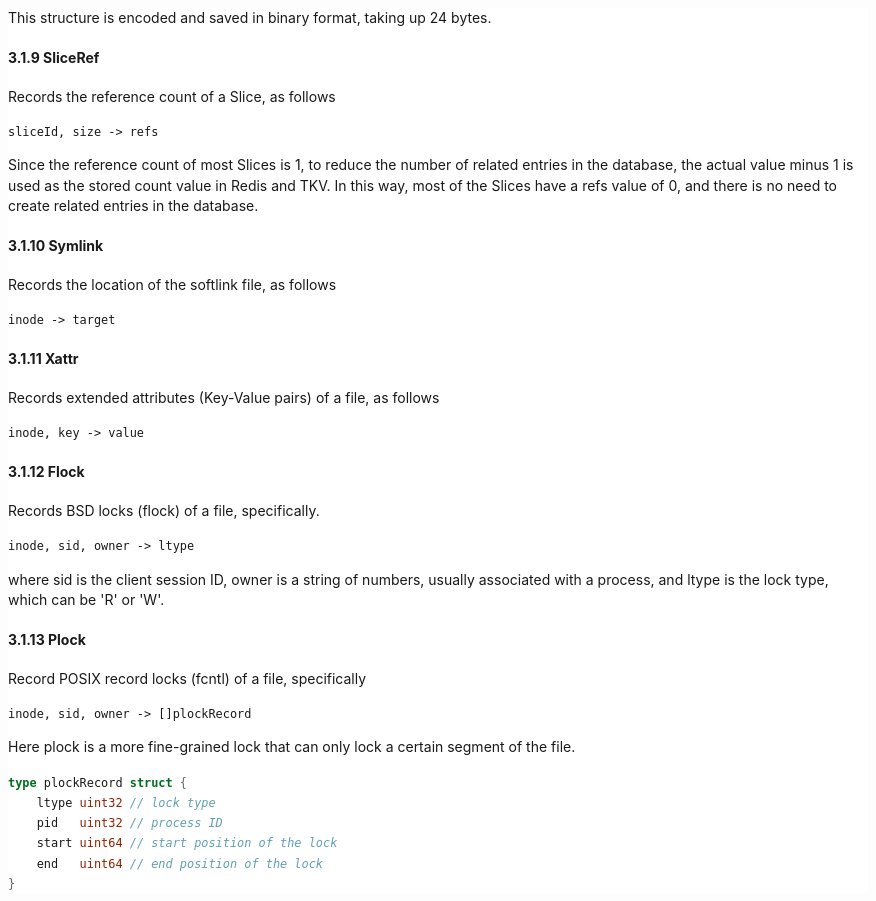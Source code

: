 This structure is encoded and saved in binary format, taking up 24 bytes.

#### 3.1.9 SliceRef

Records the reference count of a Slice, as follows

```
sliceId, size -> refs
```

Since the reference count of most Slices is 1, to reduce the number of related entries in the database, the actual value minus 1 is used as the stored count value in Redis and TKV. In this way, most of the Slices have a refs value of 0, and there is no need to create related entries in the database.

#### 3.1.10 Symlink

Records the location of the softlink file, as follows

```
inode -> target
```

#### 3.1.11 Xattr

Records extended attributes (Key-Value pairs) of a file, as follows

```
inode, key -> value
```

#### 3.1.12 Flock

Records BSD locks (flock) of a file, specifically.

```
inode, sid, owner -> ltype
```

where sid is the client session ID, owner is a string of numbers, usually associated with a process, and ltype is the lock type, which can be 'R' or 'W'.

#### 3.1.13 Plock

Record POSIX record locks (fcntl) of a file, specifically

```
inode, sid, owner -> []plockRecord
```

Here plock is a more fine-grained lock that can only lock a certain segment of the file.

```go
type plockRecord struct {
	ltype uint32 // lock type
	pid   uint32 // process ID
	start uint64 // start position of the lock
	end   uint64 // end position of the lock
}
```
